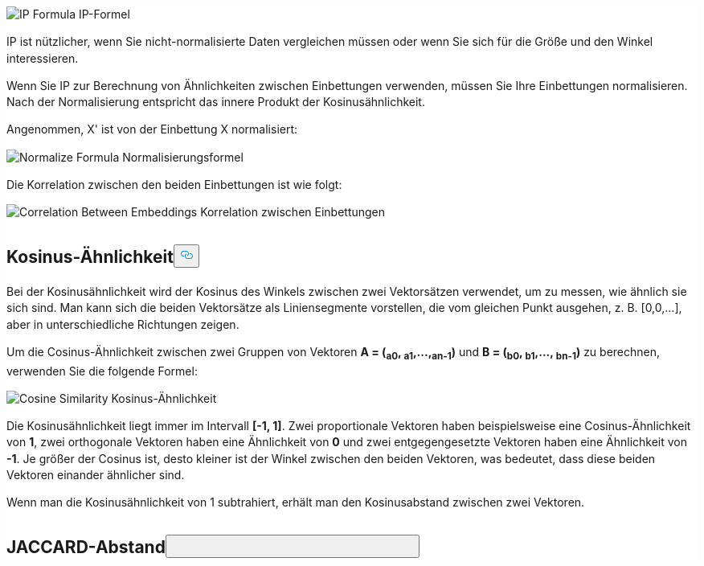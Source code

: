    <span class="img-wrapper"> <img translate="no" src="/docs/v2.5.x/assets/IP-formula.png" alt="IP Formula" class="doc-image" id="ip-formula" />
   </span> <span class="img-wrapper"> <span>IP-Formel</span> </span></p>
<p>IP ist nützlicher, wenn Sie nicht-normalisierte Daten vergleichen müssen oder wenn Sie sich für die Größe und den Winkel interessieren.</p>
<div class="alert note">
<p>Wenn Sie IP zur Berechnung von Ähnlichkeiten zwischen Einbettungen verwenden, müssen Sie Ihre Einbettungen normalisieren. Nach der Normalisierung entspricht das innere Produkt der Kosinusähnlichkeit.</p>
</div>
<p>Angenommen, X' ist von der Einbettung X normalisiert:</p>
<p>
  
   <span class="img-wrapper"> <img translate="no" src="/docs/v2.5.x/assets/normalize-formula.png" alt="Normalize Formula" class="doc-image" id="normalize-formula" />
   </span> <span class="img-wrapper"> <span>Normalisierungsformel</span> </span></p>
<p>Die Korrelation zwischen den beiden Einbettungen ist wie folgt:</p>
<p>
  
   <span class="img-wrapper"> <img translate="no" src="/docs/v2.5.x/assets/correlation-between-embeddings.png" alt="Correlation Between Embeddings" class="doc-image" id="correlation-between-embeddings" />
   </span> <span class="img-wrapper"> <span>Korrelation zwischen Einbettungen</span> </span></p>
<h2 id="Cosine-similarity" class="common-anchor-header">Kosinus-Ähnlichkeit<button data-href="#Cosine-similarity" class="anchor-icon" translate="no">
      <svg translate="no"
        aria-hidden="true"
        focusable="false"
        height="20"
        version="1.1"
        viewBox="0 0 16 16"
        width="16"
      >
        <path
          fill="#0092E4"
          fill-rule="evenodd"
          d="M4 9h1v1H4c-1.5 0-3-1.69-3-3.5S2.55 3 4 3h4c1.45 0 3 1.69 3 3.5 0 1.41-.91 2.72-2 3.25V8.59c.58-.45 1-1.27 1-2.09C10 5.22 8.98 4 8 4H4c-.98 0-2 1.22-2 2.5S3 9 4 9zm9-3h-1v1h1c1 0 2 1.22 2 2.5S13.98 12 13 12H9c-.98 0-2-1.22-2-2.5 0-.83.42-1.64 1-2.09V6.25c-1.09.53-2 1.84-2 3.25C6 11.31 7.55 13 9 13h4c1.45 0 3-1.69 3-3.5S14.5 6 13 6z"
        ></path>
      </svg>
    </button></h2><p>Bei der Kosinusähnlichkeit wird der Kosinus des Winkels zwischen zwei Vektorsätzen verwendet, um zu messen, wie ähnlich sie sich sind. Man kann sich die beiden Vektorsätze als Liniensegmente vorstellen, die vom gleichen Punkt ausgehen, z. B. [0,0,...], aber in unterschiedliche Richtungen zeigen.</p>
<p>Um die Cosinus-Ähnlichkeit zwischen zwei Gruppen von Vektoren <strong>A = (<sub>a0</sub>, <sub>a1</sub>,...,<sub>an-1</sub>)</strong> und <strong>B = (<sub>b0</sub>, <sub>b1</sub>,..., <sub>bn-1</sub>)</strong> zu berechnen, verwenden Sie die folgende Formel:</p>
<p>
  
   <span class="img-wrapper"> <img translate="no" src="/docs/v2.5.x/assets/cosine-similarity.png" alt="Cosine Similarity" class="doc-image" id="cosine-similarity" />
   </span> <span class="img-wrapper"> <span>Kosinus-Ähnlichkeit</span> </span></p>
<p>Die Kosinusähnlichkeit liegt immer im Intervall <strong>[-1, 1]</strong>. Zwei proportionale Vektoren haben beispielsweise eine Cosinus-Ähnlichkeit von <strong>1</strong>, zwei orthogonale Vektoren haben eine Ähnlichkeit von <strong>0</strong> und zwei entgegengesetzte Vektoren haben eine Ähnlichkeit von <strong>-1</strong>. Je größer der Cosinus ist, desto kleiner ist der Winkel zwischen den beiden Vektoren, was bedeutet, dass diese beiden Vektoren einander ähnlicher sind.</p>
<p>Wenn man die Kosinusähnlichkeit von 1 subtrahiert, erhält man den Kosinusabstand zwischen zwei Vektoren.</p>
<h2 id="JACCARD-distance" class="common-anchor-header">JACCARD-Abstand<button data-href="#JACCARD-distance" class="anchor-icon" translate="no">
      <svg translate="no"
        aria-hidden="true"
        focusable="false"
        height="20"